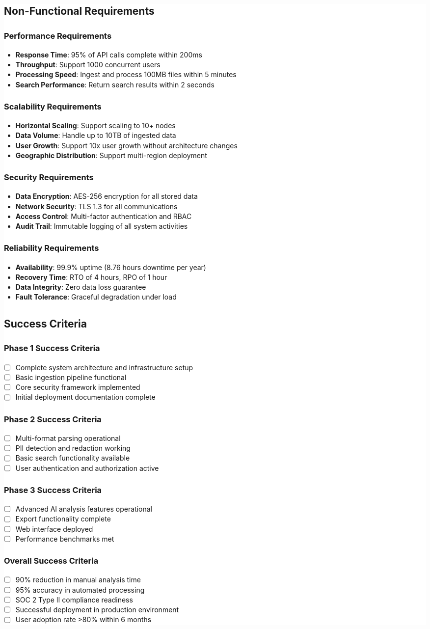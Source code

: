 ## Non-Functional Requirements

### Performance Requirements
- **Response Time**: 95% of API calls complete within 200ms
- **Throughput**: Support 1000 concurrent users
- **Processing Speed**: Ingest and process 100MB files within 5 minutes
- **Search Performance**: Return search results within 2 seconds

### Scalability Requirements
- **Horizontal Scaling**: Support scaling to 10+ nodes
- **Data Volume**: Handle up to 10TB of ingested data
- **User Growth**: Support 10x user growth without architecture changes
- **Geographic Distribution**: Support multi-region deployment

### Security Requirements
- **Data Encryption**: AES-256 encryption for all stored data
- **Network Security**: TLS 1.3 for all communications
- **Access Control**: Multi-factor authentication and RBAC
- **Audit Trail**: Immutable logging of all system activities

### Reliability Requirements
- **Availability**: 99.9% uptime (8.76 hours downtime per year)
- **Recovery Time**: RTO of 4 hours, RPO of 1 hour
- **Data Integrity**: Zero data loss guarantee
- **Fault Tolerance**: Graceful degradation under load

## Success Criteria

### Phase 1 Success Criteria
- [ ] Complete system architecture and infrastructure setup
- [ ] Basic ingestion pipeline functional
- [ ] Core security framework implemented
- [ ] Initial deployment documentation complete

### Phase 2 Success Criteria
- [ ] Multi-format parsing operational
- [ ] PII detection and redaction working
- [ ] Basic search functionality available
- [ ] User authentication and authorization active

### Phase 3 Success Criteria
- [ ] Advanced AI analysis features operational
- [ ] Export functionality complete
- [ ] Web interface deployed
- [ ] Performance benchmarks met

### Overall Success Criteria
- [ ] 90% reduction in manual analysis time
- [ ] 95% accuracy in automated processing
- [ ] SOC 2 Type II compliance readiness
- [ ] Successful deployment in production environment
- [ ] User adoption rate >80% within 6 months
